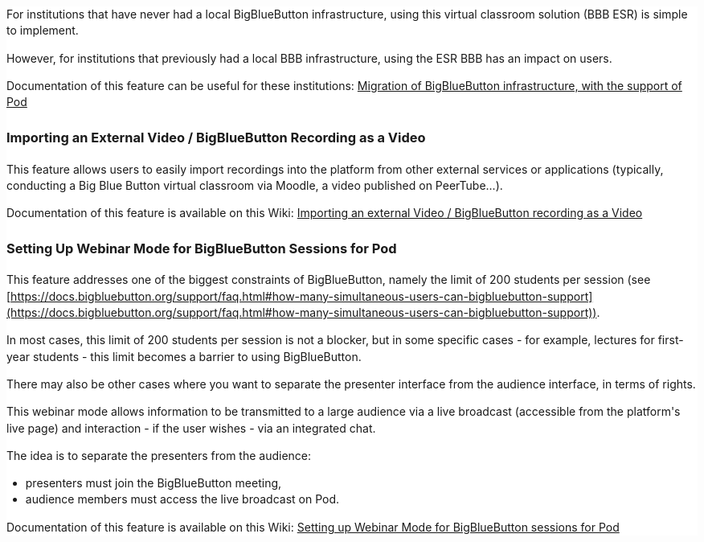 For institutions that have never had a local BigBlueButton infrastructure, using this virtual classroom solution (BBB ESR) is simple to implement.

However, for institutions that previously had a local BBB infrastructure, using the ESR BBB has an impact on users.

Documentation of this feature can be useful for these institutions: [Migration of BigBlueButton infrastructure, with the support of Pod](bbb-infrastructure-migration-install_en)

### Importing an External Video / BigBlueButton Recording as a Video

This feature allows users to easily import recordings into the platform from other external services or applications (typically, conducting a Big Blue Button virtual classroom via Moodle, a video published on PeerTube...).

Documentation of this feature is available on this Wiki: [Importing an external Video / BigBlueButton recording as a Video](import-external-video-bbb-recording-install_en)

### Setting Up Webinar Mode for BigBlueButton Sessions for Pod

This feature addresses one of the biggest constraints of BigBlueButton, namely the limit of 200 students per session (see [https://docs.bigbluebutton.org/support/faq.html#how-many-simultaneous-users-can-bigbluebutton-support](https://docs.bigbluebutton.org/support/faq.html#how-many-simultaneous-users-can-bigbluebutton-support)).

In most cases, this limit of 200 students per session is not a blocker, but in some specific cases - for example, lectures for first-year students - this limit becomes a barrier to using BigBlueButton.

There may also be other cases where you want to separate the presenter interface from the audience interface, in terms of rights.

This webinar mode allows information to be transmitted to a large audience via a live broadcast (accessible from the platform's live page) and interaction - if the user wishes - via an integrated chat.

The idea is to separate the presenters from the audience:

- presenters must join the BigBlueButton meeting,
- audience members must access the live broadcast on Pod.

Documentation of this feature is available on this Wiki: [Setting up Webinar Mode for BigBlueButton sessions for Pod](set-up-webinar-mode-bbb-install_en)
